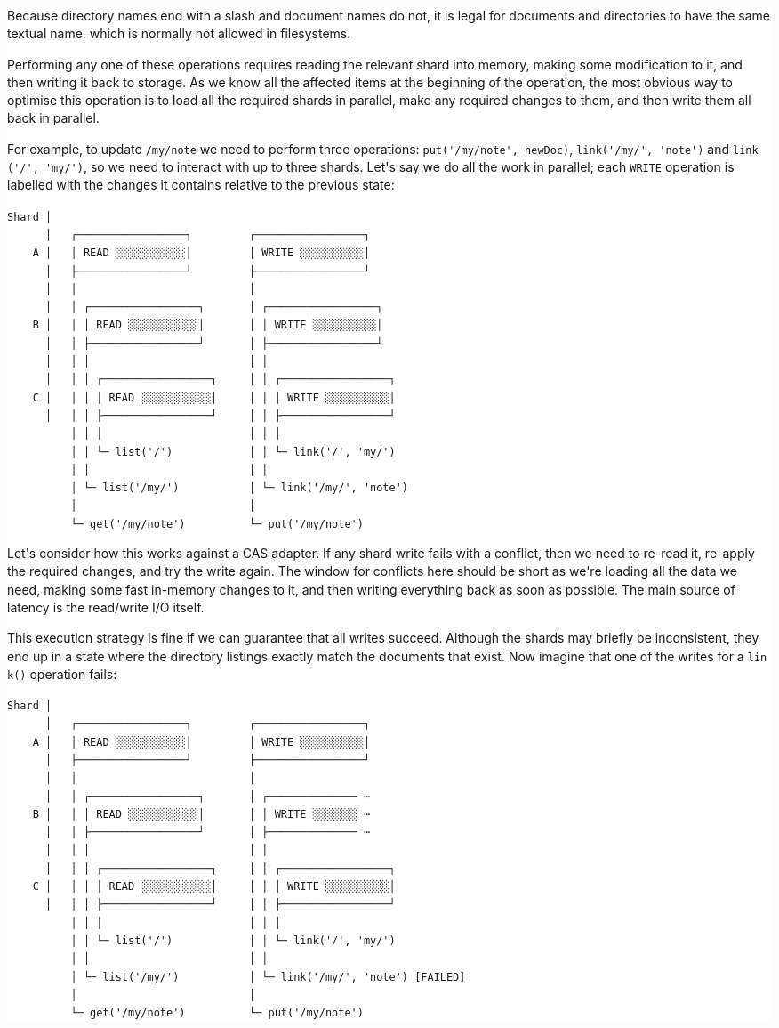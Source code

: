 Because directory names end with a slash and document names do not, it is legal
for documents and directories to have the same textual name, which is normally
not allowed in filesystems.

Performing any one of these operations requires reading the relevant shard into
memory, making some modification to it, and then writing it back to storage. As
we know all the affected items at the beginning of the operation, the most
obvious way to optimise this operation is to load all the required shards in
parallel, make any required changes to them, and then write them all back in
parallel.

For example, to update `/my/note` we need to perform three operations:
`put('/my/note', newDoc)`, `link('/my/', 'note')` and `link('/', 'my/')`, so we
need to interact with up to three shards. Let's say we do all the work in
parallel; each `WRITE` operation is labelled with the changes it contains
relative to the previous state:

    Shard │
          │   ┌─────────────────┐         ┌─────────────────┐
        A │   │ READ ░░░░░░░░░░░│         │ WRITE ░░░░░░░░░░│
          │   ├─────────────────┘         ├─────────────────┘
          │   │                           │
          │   │ ┌─────────────────┐       │ ┌─────────────────┐
        B │   │ │ READ ░░░░░░░░░░░│       │ │ WRITE ░░░░░░░░░░│
          │   │ ├─────────────────┘       │ ├─────────────────┘
          │   │ │                         │ │
          │   │ │ ┌─────────────────┐     │ │ ┌─────────────────┐
        C │   │ │ │ READ ░░░░░░░░░░░│     │ │ │ WRITE ░░░░░░░░░░│
          │   │ │ ├─────────────────┘     │ │ ├─────────────────┘
              │ │ │                       │ │ │
              │ │ └─ list('/')            │ │ └─ link('/', 'my/')
              │ │                         │ │
              │ └─ list('/my/')           │ └─ link('/my/', 'note')
              │                           │
              └─ get('/my/note')          └─ put('/my/note')

Let's consider how this works against a CAS adapter. If any shard write fails
with a conflict, then we need to re-read it, re-apply the required changes, and
try the write again. The window for conflicts here should be short as we're
loading all the data we need, making some fast in-memory changes to it, and then
writing everything back as soon as possible. The main source of latency is the
read/write I/O itself.

This execution strategy is fine if we can guarantee that all writes succeed.
Although the shards may briefly be inconsistent, they end up in a state where
the directory listings exactly match the documents that exist. Now imagine that
one of the writes for a `link()` operation fails:

    Shard │
          │   ┌─────────────────┐         ┌─────────────────┐
        A │   │ READ ░░░░░░░░░░░│         │ WRITE ░░░░░░░░░░│
          │   ├─────────────────┘         ├─────────────────┘
          │   │                           │
          │   │ ┌─────────────────┐       │ ┌────────────── ⋯
        B │   │ │ READ ░░░░░░░░░░░│       │ │ WRITE ░░░░░░░ ⋯
          │   │ ├─────────────────┘       │ ├────────────── ⋯
          │   │ │                         │ │
          │   │ │ ┌─────────────────┐     │ │ ┌─────────────────┐
        C │   │ │ │ READ ░░░░░░░░░░░│     │ │ │ WRITE ░░░░░░░░░░│
          │   │ │ ├─────────────────┘     │ │ ├─────────────────┘
              │ │ │                       │ │ │
              │ │ └─ list('/')            │ │ └─ link('/', 'my/')
              │ │                         │ │
              │ └─ list('/my/')           │ └─ link('/my/', 'note') [FAILED]
              │                           │
              └─ get('/my/note')          └─ put('/my/note')


[1]: https://github.com/vault-db/vault-db
[2]: https://developer.mozilla.org/en-US/docs/Web/API/Window/localStorage
[3]: https://remotestorage.io/
[4]: https://en.wikipedia.org/wiki/ABA_problem